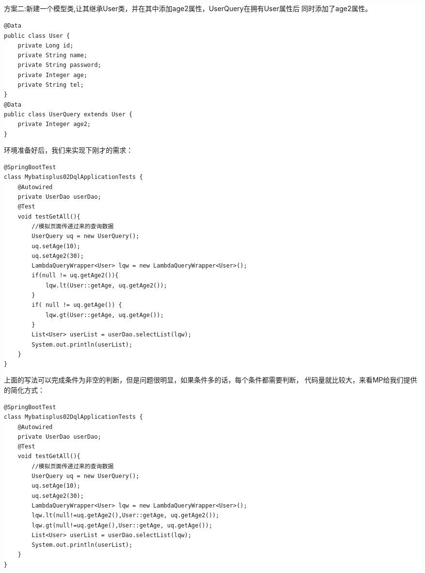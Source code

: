 方案二:新建一个模型类,让其继承User类，并在其中添加age2属性，UserQuery在拥有User属性后
同时添加了age2属性。

```
@Data
public class User {
    private Long id;
    private String name;
    private String password;
    private Integer age;
    private String tel;
}
@Data
public class UserQuery extends User {
    private Integer age2;
}
```

环境准备好后，我们来实现下刚才的需求：

```
@SpringBootTest
class Mybatisplus02DqlApplicationTests {
    @Autowired
    private UserDao userDao;
    @Test
    void testGetAll(){
        //模拟页面传递过来的查询数据
        UserQuery uq = new UserQuery();
        uq.setAge(10);
        uq.setAge2(30);
        LambdaQueryWrapper<User> lqw = new LambdaQueryWrapper<User>();
        if(null != uq.getAge2()){
            lqw.lt(User::getAge, uq.getAge2());
        }
        if( null != uq.getAge()) {
            lqw.gt(User::getAge, uq.getAge());
        }
        List<User> userList = userDao.selectList(lqw);
        System.out.println(userList);
    }
}
```

上面的写法可以完成条件为非空的判断，但是问题很明显，如果条件多的话，每个条件都需要判断，
代码量就比较大，来看MP给我们提供的简化方式：

```
@SpringBootTest
class Mybatisplus02DqlApplicationTests {
    @Autowired
    private UserDao userDao;
    @Test
    void testGetAll(){
        //模拟页面传递过来的查询数据
        UserQuery uq = new UserQuery();
        uq.setAge(10);
        uq.setAge2(30);
        LambdaQueryWrapper<User> lqw = new LambdaQueryWrapper<User>();
        lqw.lt(null!=uq.getAge2(),User::getAge, uq.getAge2());
        lqw.gt(null!=uq.getAge(),User::getAge, uq.getAge());
        List<User> userList = userDao.selectList(lqw);
        System.out.println(userList);
    }
}
```
